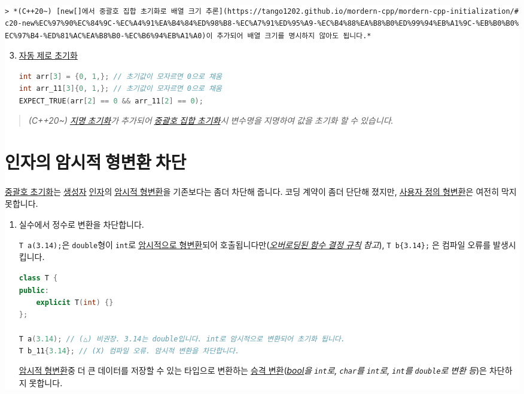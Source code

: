     > *(C++20~) [new[]에서 중괄호 집합 초기화로 배열 크기 추론](https://tango1202.github.io/mordern-cpp/mordern-cpp-initialization/#c20-new%EC%97%90%EC%84%9C-%EC%A4%91%EA%B4%84%ED%98%B8-%EC%A7%91%ED%95%A9-%EC%B4%88%EA%B8%B0%ED%99%94%EB%A1%9C-%EB%B0%B0%EC%97%B4-%ED%81%AC%EA%B8%B0-%EC%B6%94%EB%A1%A0)이 추가되어 배열 크기를 명시하지 않아도 됩니다.*

3. [자동 제로 초기화](https://tango1202.github.io/classic-cpp-guide/classic-cpp-guide-initialization/#%EC%9E%90%EB%8F%99-%EC%A0%9C%EB%A1%9C-%EC%B4%88%EA%B8%B0%ED%99%94) 

    ```cpp
    int arr[3] = {0, 1,}; // 초기값이 모자르면 0으로 채움
    int arr_11[3]{0, 1,}; // 초기값이 모자르면 0으로 채움
    EXPECT_TRUE(arr[2] == 0 && arr_11[2] == 0);
    ```    

> *(C++20~) [지명 초기화](https://tango1202.github.io/mordern-cpp/mordern-cpp-initialization/#c20-%EC%A7%80%EB%AA%85-%EC%B4%88%EA%B8%B0%ED%99%94)가 추가되어 [중괄호 집합 초기화](https://tango1202.github.io/mordern-cpp/mordern-cpp-initialization/#%EC%A4%91%EA%B4%84%ED%98%B8-%EC%A7%91%ED%95%A9-%EC%B4%88%EA%B8%B0%ED%99%94)시 변수명을 지명하여 값을 초기화 할 수 있습니다.* 

# 인자의 암시적 형변환 차단

[중괄호 초기화](https://tango1202.github.io/mordern-cpp/mordern-cpp-initialization/#%EC%A4%91%EA%B4%84%ED%98%B8-%EC%B4%88%EA%B8%B0%ED%99%94)는 [생성자](https://tango1202.github.io/classic-cpp-oop/classic-cpp-oop-constructors/) [인자](https://tango1202.github.io/classic-cpp-guide/classic-cpp-guide-function/#%EC%9D%B8%EC%9E%90%EB%A7%A4%EA%B0%9C%EB%B3%80%EC%88%98-parameter)의 [암시적 형변환](https://tango1202.github.io/classic-cpp-guide/classic-cpp-guide-conversions/#%EC%95%94%EC%8B%9C%EC%A0%81-%ED%98%95%EB%B3%80%ED%99%98)을 기존보다는 좀더 차단해 줍니다. 코딩 계약이 좀더 단단해 졌지만, [사용자 정의 형변환](https://tango1202.github.io/classic-cpp-guide/classic-cpp-guide-conversions/#%ED%98%95%EB%B3%80%ED%99%98-%EC%97%B0%EC%82%B0%EC%9E%90-%EC%A0%95%EC%9D%98)은 여전히 막지 못합니다.

1. 실수에서 정수로 변환을 차단합니다.

    `T a(3.14);`은 `double`형이 `int`로 [암시적으로 형변환](https://tango1202.github.io/classic-cpp-guide/classic-cpp-guide-conversions/#%EC%95%94%EC%8B%9C%EC%A0%81-%ED%98%95%EB%B3%80%ED%99%98)되어 호출됩니다만(*[오버로딩된 함수 결정 규칙](https://tango1202.github.io/classic-cpp-guide/classic-cpp-guide-function/#%EC%98%A4%EB%B2%84%EB%A1%9C%EB%94%A9%EB%90%9C-%ED%95%A8%EC%88%98-%EA%B2%B0%EC%A0%95-%EA%B7%9C%EC%B9%99) 참고*), `T b{3.14};` 은 컴파일 오류를 발생시킵니다.

    ```cpp
    class T {
    public:
        explicit T(int) {}
    };

    T a(3.14); // (△) 비권장. 3.14는 double입니다. int로 암시적으로 변환되어 초기화 됩니다.
    T b_11{3.14}; // (X) 컴파일 오류. 암시적 변환을 차단합니다.
    ```

    [암시적 형변환](https://tango1202.github.io/classic-cpp-guide/classic-cpp-guide-conversions/#%EC%95%94%EC%8B%9C%EC%A0%81-%ED%98%95%EB%B3%80%ED%99%98)중 더 큰 데이터를 저장할 수 있는 타입으로 변환하는 [승격 변환](https://tango1202.github.io/classic-cpp-guide/classic-cpp-guide-conversions/#%EC%95%94%EC%8B%9C%EC%A0%81-%ED%98%95%EB%B3%80%ED%99%98)(*[bool](https://tango1202.github.io/classic-cpp-guide/classic-cpp-guide-bool/)을 `int`로, `char`를 `int`로, `int`를 `double`로 변환 등*)은 차단하지 못합니다.
